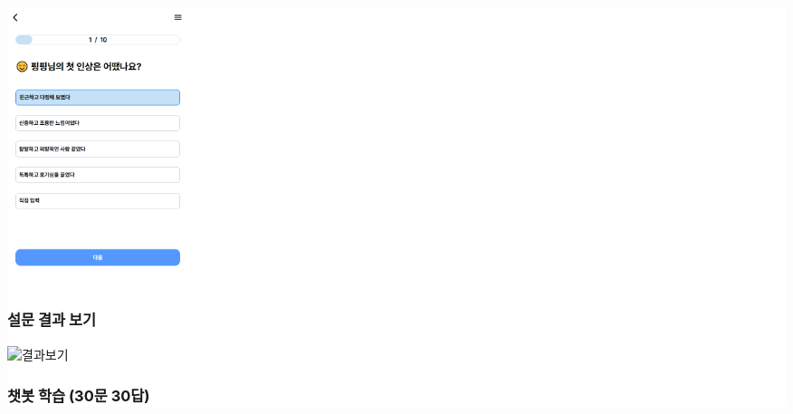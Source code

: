 <img src="readme/capture/설문하기.gif" alt="설문에 응답하기" width="200" >

### 설문 결과 보기

<img src="readme/capture/결과보기페이지.gif" alt="결과보기" width="200" >

### 챗봇 학습 (30문 30답)
